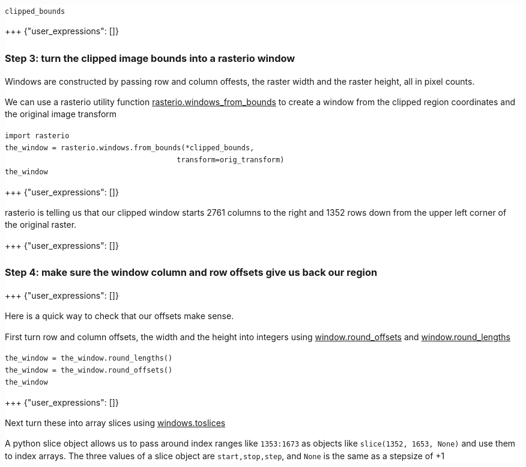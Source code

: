 ```{code-cell} ipython3
clipped_bounds
```

+++ {"user_expressions": []}

### Step 3: turn the clipped image bounds into a rasterio window

Windows are constructed by passing row and column offests, the raster width and the raster
height, all in pixel counts.

We can use a rasterio utility function [rasterio.windows_from_bounds](https://rasterio.readthedocs.io/en/stable/api/rasterio.windows.html#rasterio.windows.from_bounds)
to create a window from the clipped region coordinates
and the original image transform

```{code-cell} ipython3
import rasterio
the_window = rasterio.windows.from_bounds(*clipped_bounds, 
                                        transform=orig_transform)
the_window
```

+++ {"user_expressions": []}

rasterio is telling us that our clipped window starts 2761 columns to the right
and 1352 rows down from the upper left corner of the original raster.

+++ {"user_expressions": []}

### Step 4: make sure the window column and row offsets give us back our region

+++ {"user_expressions": []}

Here is a quick way to check that our offsets make sense.

First turn row and column  offsets, the width and the height into integers using
[window.round_offsets](https://rasterio.readthedocs.io/en/latest/api/rasterio.windows.html#rasterio.windows.Window.round_offsets)
and [window.round_lengths](https://rasterio.readthedocs.io/en/latest/api/rasterio.windows.html#rasterio.windows.Window.round_lengths)

```{code-cell} ipython3
the_window = the_window.round_lengths()
the_window = the_window.round_offsets()
the_window
```

+++ {"user_expressions": []}

Next turn these into array slices using [windows.toslices](https://rasterio.readthedocs.io/en/latest/api/rasterio.windows.html#rasterio.windows.Window.toslices)

A python slice object allows us to pass around index ranges like `1353:1673` as objects
like `slice(1352, 1653, None)` and use them to index arrays.  The three values of
a slice object are `start,stop,step`, and `None` is the same as a stepsize of +1
